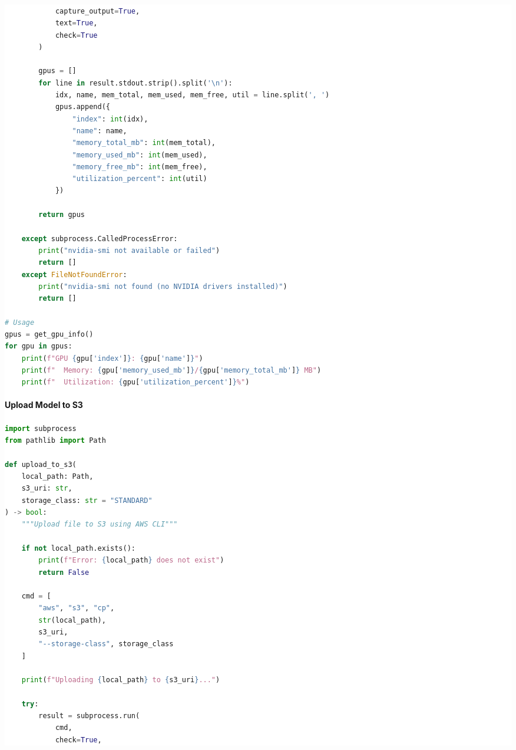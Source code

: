 ```python
            capture_output=True,
            text=True,
            check=True
        )

        gpus = []
        for line in result.stdout.strip().split('\n'):
            idx, name, mem_total, mem_used, mem_free, util = line.split(', ')
            gpus.append({
                "index": int(idx),
                "name": name,
                "memory_total_mb": int(mem_total),
                "memory_used_mb": int(mem_used),
                "memory_free_mb": int(mem_free),
                "utilization_percent": int(util)
            })

        return gpus

    except subprocess.CalledProcessError:
        print("nvidia-smi not available or failed")
        return []
    except FileNotFoundError:
        print("nvidia-smi not found (no NVIDIA drivers installed)")
        return []

# Usage
gpus = get_gpu_info()
for gpu in gpus:
    print(f"GPU {gpu['index']}: {gpu['name']}")
    print(f"  Memory: {gpu['memory_used_mb']}/{gpu['memory_total_mb']} MB")
    print(f"  Utilization: {gpu['utilization_percent']}%")
```

#### Upload Model to S3

```python
import subprocess
from pathlib import Path

def upload_to_s3(
    local_path: Path,
    s3_uri: str,
    storage_class: str = "STANDARD"
) -> bool:
    """Upload file to S3 using AWS CLI"""

    if not local_path.exists():
        print(f"Error: {local_path} does not exist")
        return False

    cmd = [
        "aws", "s3", "cp",
        str(local_path),
        s3_uri,
        "--storage-class", storage_class
    ]

    print(f"Uploading {local_path} to {s3_uri}...")

    try:
        result = subprocess.run(
            cmd,
            check=True,
```